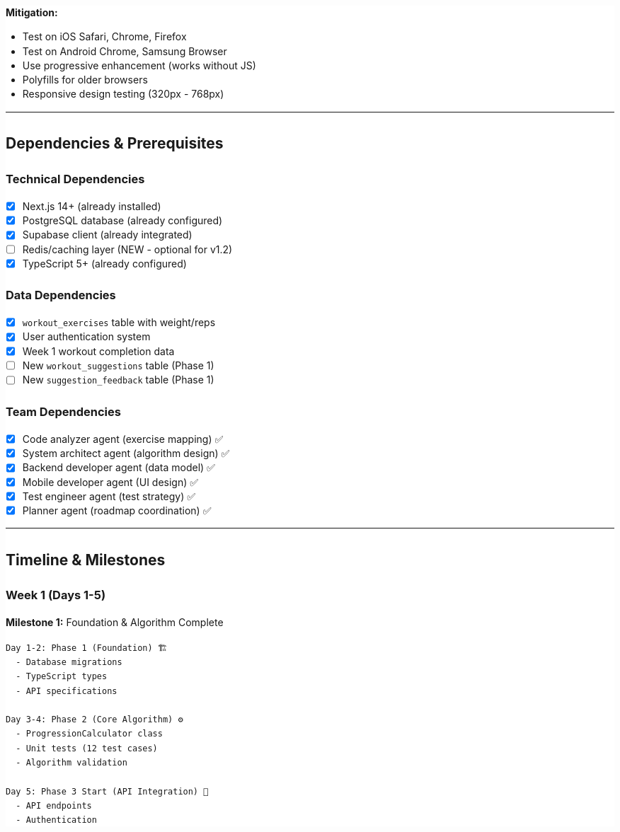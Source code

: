 **Mitigation:**
- Test on iOS Safari, Chrome, Firefox
- Test on Android Chrome, Samsung Browser
- Use progressive enhancement (works without JS)
- Polyfills for older browsers
- Responsive design testing (320px - 768px)

---

## Dependencies & Prerequisites

### Technical Dependencies
- [x] Next.js 14+ (already installed)
- [x] PostgreSQL database (already configured)
- [x] Supabase client (already integrated)
- [ ] Redis/caching layer (NEW - optional for v1.2)
- [x] TypeScript 5+ (already configured)

### Data Dependencies
- [x] `workout_exercises` table with weight/reps
- [x] User authentication system
- [x] Week 1 workout completion data
- [ ] New `workout_suggestions` table (Phase 1)
- [ ] New `suggestion_feedback` table (Phase 1)

### Team Dependencies
- [x] Code analyzer agent (exercise mapping) ✅
- [x] System architect agent (algorithm design) ✅
- [x] Backend developer agent (data model) ✅
- [x] Mobile developer agent (UI design) ✅
- [x] Test engineer agent (test strategy) ✅
- [x] Planner agent (roadmap coordination) ✅

---

## Timeline & Milestones

### Week 1 (Days 1-5)
**Milestone 1:** Foundation & Algorithm Complete

```
Day 1-2: Phase 1 (Foundation) 🏗️
  - Database migrations
  - TypeScript types
  - API specifications

Day 3-4: Phase 2 (Core Algorithm) ⚙️
  - ProgressionCalculator class
  - Unit tests (12 test cases)
  - Algorithm validation

Day 5: Phase 3 Start (API Integration) 🔌
  - API endpoints
  - Authentication
```
